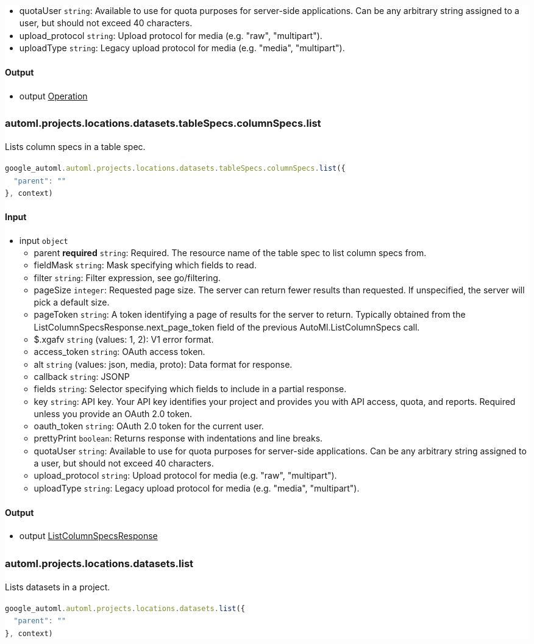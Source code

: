   * quotaUser `string`: Available to use for quota purposes for server-side applications. Can be any arbitrary string assigned to a user, but should not exceed 40 characters.
  * upload_protocol `string`: Upload protocol for media (e.g. "raw", "multipart").
  * uploadType `string`: Legacy upload protocol for media (e.g. "media", "multipart").

#### Output
* output [Operation](#operation)

### automl.projects.locations.datasets.tableSpecs.columnSpecs.list
Lists column specs in a table spec.


```js
google_automl.automl.projects.locations.datasets.tableSpecs.columnSpecs.list({
  "parent": ""
}, context)
```

#### Input
* input `object`
  * parent **required** `string`: Required. The resource name of the table spec to list column specs from.
  * fieldMask `string`: Mask specifying which fields to read.
  * filter `string`: Filter expression, see go/filtering.
  * pageSize `integer`: Requested page size. The server can return fewer results than requested. If unspecified, the server will pick a default size.
  * pageToken `string`: A token identifying a page of results for the server to return. Typically obtained from the ListColumnSpecsResponse.next_page_token field of the previous AutoMl.ListColumnSpecs call.
  * $.xgafv `string` (values: 1, 2): V1 error format.
  * access_token `string`: OAuth access token.
  * alt `string` (values: json, media, proto): Data format for response.
  * callback `string`: JSONP
  * fields `string`: Selector specifying which fields to include in a partial response.
  * key `string`: API key. Your API key identifies your project and provides you with API access, quota, and reports. Required unless you provide an OAuth 2.0 token.
  * oauth_token `string`: OAuth 2.0 token for the current user.
  * prettyPrint `boolean`: Returns response with indentations and line breaks.
  * quotaUser `string`: Available to use for quota purposes for server-side applications. Can be any arbitrary string assigned to a user, but should not exceed 40 characters.
  * upload_protocol `string`: Upload protocol for media (e.g. "raw", "multipart").
  * uploadType `string`: Legacy upload protocol for media (e.g. "media", "multipart").

#### Output
* output [ListColumnSpecsResponse](#listcolumnspecsresponse)

### automl.projects.locations.datasets.list
Lists datasets in a project.


```js
google_automl.automl.projects.locations.datasets.list({
  "parent": ""
}, context)
```
